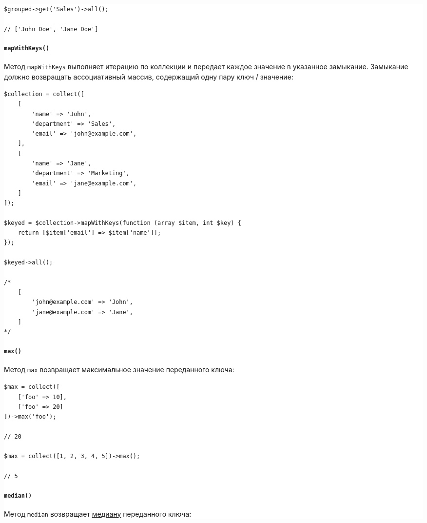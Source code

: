     $grouped->get('Sales')->all();

    // ['John Doe', 'Jane Doe']

<a name="method-mapwithkeys"></a>
#### `mapWithKeys()`

Метод `mapWithKeys` выполняет итерацию по коллекции и передает каждое значение в указанное замыкание. Замыкание должно возвращать ассоциативный массив, содержащий одну пару ключ / значение:

    $collection = collect([
        [
            'name' => 'John',
            'department' => 'Sales',
            'email' => 'john@example.com',
        ],
        [
            'name' => 'Jane',
            'department' => 'Marketing',
            'email' => 'jane@example.com',
        ]
    ]);

    $keyed = $collection->mapWithKeys(function (array $item, int $key) {
        return [$item['email'] => $item['name']];
    });

    $keyed->all();

    /*
        [
            'john@example.com' => 'John',
            'jane@example.com' => 'Jane',
        ]
    */

<a name="method-max"></a>
#### `max()`

Метод `max` возвращает максимальное значение переданного ключа:

    $max = collect([
        ['foo' => 10],
        ['foo' => 20]
    ])->max('foo');

    // 20

    $max = collect([1, 2, 3, 4, 5])->max();

    // 5

<a name="method-median"></a>
#### `median()`

Метод `median` возвращает [медиану](https://en.wikipedia.org/wiki/Median) переданного ключа:
